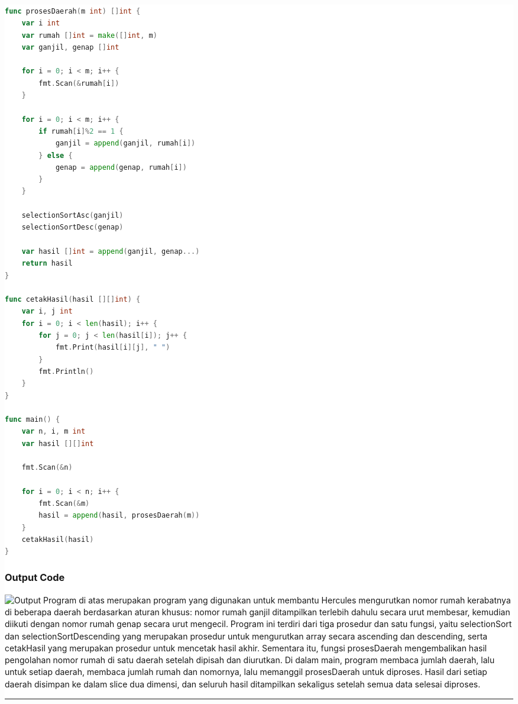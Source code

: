 ```go
func prosesDaerah(m int) []int {
    var i int
    var rumah []int = make([]int, m)
    var ganjil, genap []int

    for i = 0; i < m; i++ {
        fmt.Scan(&rumah[i])
    }

    for i = 0; i < m; i++ {
        if rumah[i]%2 == 1 {
            ganjil = append(ganjil, rumah[i])
        } else {
            genap = append(genap, rumah[i])
        }
    }

    selectionSortAsc(ganjil)
    selectionSortDesc(genap)

    var hasil []int = append(ganjil, genap...)
    return hasil
}

func cetakHasil(hasil [][]int) {
    var i, j int
    for i = 0; i < len(hasil); i++ {
        for j = 0; j < len(hasil[i]); j++ {
            fmt.Print(hasil[i][j], " ")
        }
        fmt.Println()
    }
}

func main() {
    var n, i, m int
    var hasil [][]int

    fmt.Scan(&n)

    for i = 0; i < n; i++ {
        fmt.Scan(&m)
        hasil = append(hasil, prosesDaerah(m))
    }
    cetakHasil(hasil)
}
```
### Output Code
![Output](Pictures/Output-Unguided2-Modul12&13.png)
Program di atas merupakan program yang digunakan untuk membantu Hercules mengurutkan nomor rumah kerabatnya di beberapa daerah berdasarkan aturan khusus: nomor rumah ganjil ditampilkan terlebih dahulu secara urut membesar, kemudian diikuti dengan nomor rumah genap secara urut mengecil. Program ini terdiri dari tiga prosedur dan satu fungsi, yaitu selectionSort dan selectionSortDescending yang merupakan prosedur untuk mengurutkan array secara ascending dan descending, serta cetakHasil yang merupakan prosedur untuk mencetak hasil akhir. Sementara itu, fungsi prosesDaerah mengembalikan hasil pengolahan nomor rumah di satu daerah setelah dipisah dan diurutkan. Di dalam main, program membaca jumlah daerah, lalu untuk setiap daerah, membaca jumlah rumah dan nomornya, lalu memanggil prosesDaerah untuk diproses. Hasil dari setiap daerah disimpan ke dalam slice dua dimensi, dan seluruh hasil ditampilkan sekaligus setelah semua data selesai diproses.

---